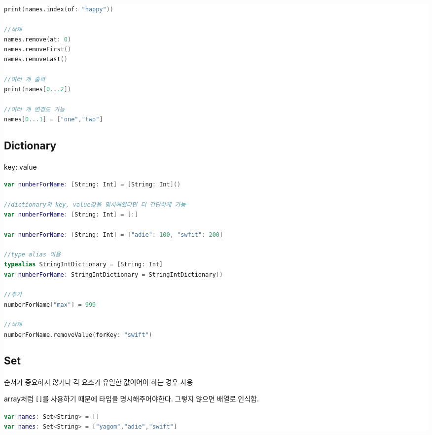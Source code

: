 ```swift
print(names.index(of: "happy")) 

//삭제
names.remove(at: 0)
names.removeFirst()
names.removeLast()

//여러 개 출력
print(names[0...2])

//여러 개 변경도 가능
names[0...1] = ["one","two"]
```





## Dictionary

key: value

```swift
var numberForName: [String: Int] = [String: Int]()

//dictionary의 key, value값을 명시해줬다면 더 간단하게 가능
var numberForName: [String: Int] = [:]

var numberForName: [String: Int] = ["adie": 100, "swfit": 200]

//type alias 이용
typealias StringIntDictionary = [String: Int]
var numberForName: StringIntDictionary = StringIntDictionary()

//추가
numberForName["max"] = 999

//삭제
numberForName.removeValue(forKey: "swift")
```



## Set

순서가 중요하지 않거나 각 요소가 유일한 값이어야 하는 경우 사용

array처럼 `[]`를 사용하기 때문에 타입을 명시해주어야한다. 그렇지 않으면 배열로 인식함.

```swift
var names: Set<String> = []
var names: Set<String> = ["yagom","adie","swift"]
```


